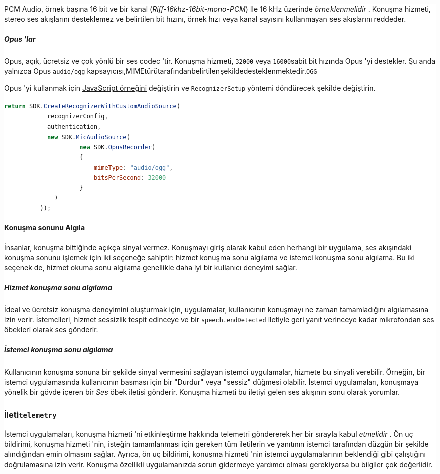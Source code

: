 PCM Audio, örnek başına 16 bit ve bir kanal (*Riff-16khz-16bit-mono-PCM*) Ile 16 kHz üzerinde *örneklenmelidir* . Konuşma hizmeti, stereo ses akışlarını desteklemez ve belirtilen bit hızını, örnek hızı veya kanal sayısını kullanmayan ses akışlarını reddeder.

##### <a name="opus"></a>Opus 'lar

Opus, açık, ücretsiz ve çok yönlü bir ses codec 'tir. Konuşma hizmeti, `32000` veya `16000`sabit bit hızında Opus 'yi destekler. Şu anda yalnızca Opus `audio/ogg` kapsayıcısı,MIMEtürütarafındanbelirtilenşekildedesteklenmektedir.`OGG`

Opus 'yi kullanmak için [JavaScript örneğini](https://github.com/Azure-Samples/SpeechToText-WebSockets-Javascript/blob/master/samples/browser/Sample.html#L101) değiştirin ve `RecognizerSetup` yöntemi döndürecek şekilde değiştirin.

```javascript
return SDK.CreateRecognizerWithCustomAudioSource(
            recognizerConfig,
            authentication,
            new SDK.MicAudioSource(
                     new SDK.OpusRecorder(
                     {
                         mimeType: "audio/ogg",
                         bitsPerSecond: 32000
                     }
              )
          ));
```

#### <a name="detect-end-of-speech"></a>Konuşma sonunu Algıla

İnsanlar, konuşma bittiğinde açıkça sinyal vermez. Konuşmayı giriş olarak kabul eden herhangi bir uygulama, ses akışındaki konuşma sonunu işlemek için iki seçeneğe sahiptir: hizmet konuşma sonu algılama ve istemci konuşma sonu algılama. Bu iki seçenek de, hizmet okuma sonu algılama genellikle daha iyi bir kullanıcı deneyimi sağlar.

##### <a name="service-end-of-speech-detection"></a>Hizmet konuşma sonu algılama

İdeal ve ücretsiz konuşma deneyimini oluşturmak için, uygulamalar, kullanıcının konuşmayı ne zaman tamamladığını algılamasına izin verir. İstemcileri, hizmet sessizlik tespit edinceye ve bir `speech.endDetected` iletiyle geri yanıt verinceye kadar mikrofondan ses öbekleri olarak ses gönderir.

##### <a name="client-end-of-speech-detection"></a>İstemci konuşma sonu algılama

Kullanıcının konuşma sonuna bir şekilde sinyal vermesini sağlayan istemci uygulamalar, hizmete bu sinyali verebilir. Örneğin, bir istemci uygulamasında kullanıcının basması için bir "Durdur" veya "sessiz" düğmesi olabilir. İstemci uygulamaları, konuşmaya yönelik bir gövde içeren bir *Ses* öbek iletisi gönderir. Konuşma hizmeti bu iletiyi gelen ses akışının sonu olarak yorumlar.

### <a name="message-telemetry"></a>İleti`telemetry`

İstemci uygulamaları, konuşma hizmeti 'ni etkinleştirme hakkında telemetri göndererek her bir sırayla kabul *etmelidir* . Ön uç bildirimi, konuşma hizmeti 'nin, isteğin tamamlanması için gereken tüm iletilerin ve yanıtının istemci tarafından düzgün bir şekilde alındığından emin olmasını sağlar. Ayrıca, ön uç bildirimi, konuşma hizmeti 'nin istemci uygulamalarının beklendiği gibi çalıştığını doğrulamasına izin verir. Konuşma özellikli uygulamanızda sorun gidermeye yardımcı olması gerekiyorsa bu bilgiler çok değerlidir.
